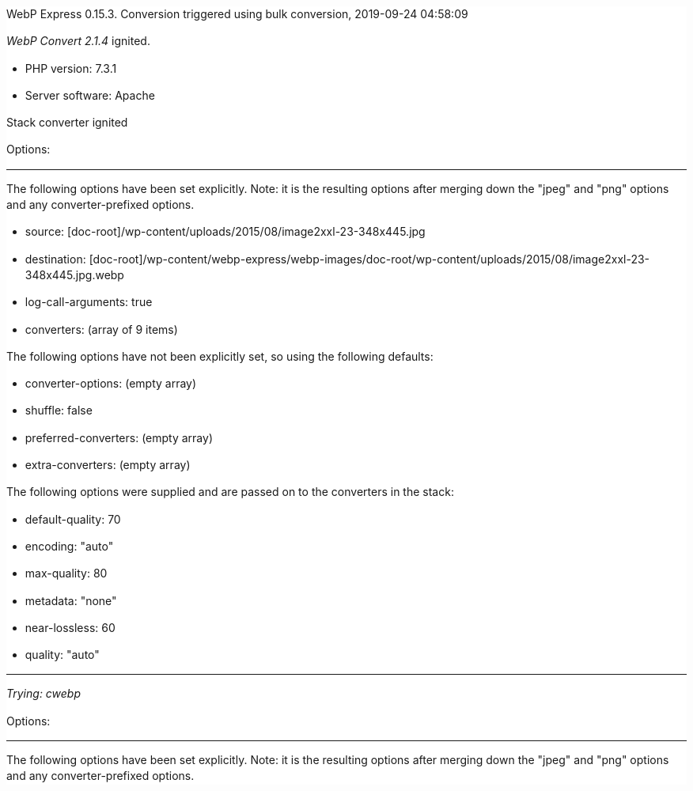 WebP Express 0.15.3. Conversion triggered using bulk conversion, 2019-09-24 04:58:09


*WebP Convert 2.1.4*  ignited.

- PHP version: 7.3.1

- Server software: Apache


Stack converter ignited


Options:

------------

The following options have been set explicitly. Note: it is the resulting options after merging down the "jpeg" and "png" options and any converter-prefixed options.

- source: [doc-root]/wp-content/uploads/2015/08/image2xxl-23-348x445.jpg

- destination: [doc-root]/wp-content/webp-express/webp-images/doc-root/wp-content/uploads/2015/08/image2xxl-23-348x445.jpg.webp

- log-call-arguments: true

- converters: (array of 9 items)


The following options have not been explicitly set, so using the following defaults:

- converter-options: (empty array)

- shuffle: false

- preferred-converters: (empty array)

- extra-converters: (empty array)


The following options were supplied and are passed on to the converters in the stack:

- default-quality: 70

- encoding: "auto"

- max-quality: 80

- metadata: "none"

- near-lossless: 60

- quality: "auto"

------------



*Trying: cwebp* 


Options:

------------

The following options have been set explicitly. Note: it is the resulting options after merging down the "jpeg" and "png" options and any converter-prefixed options.
